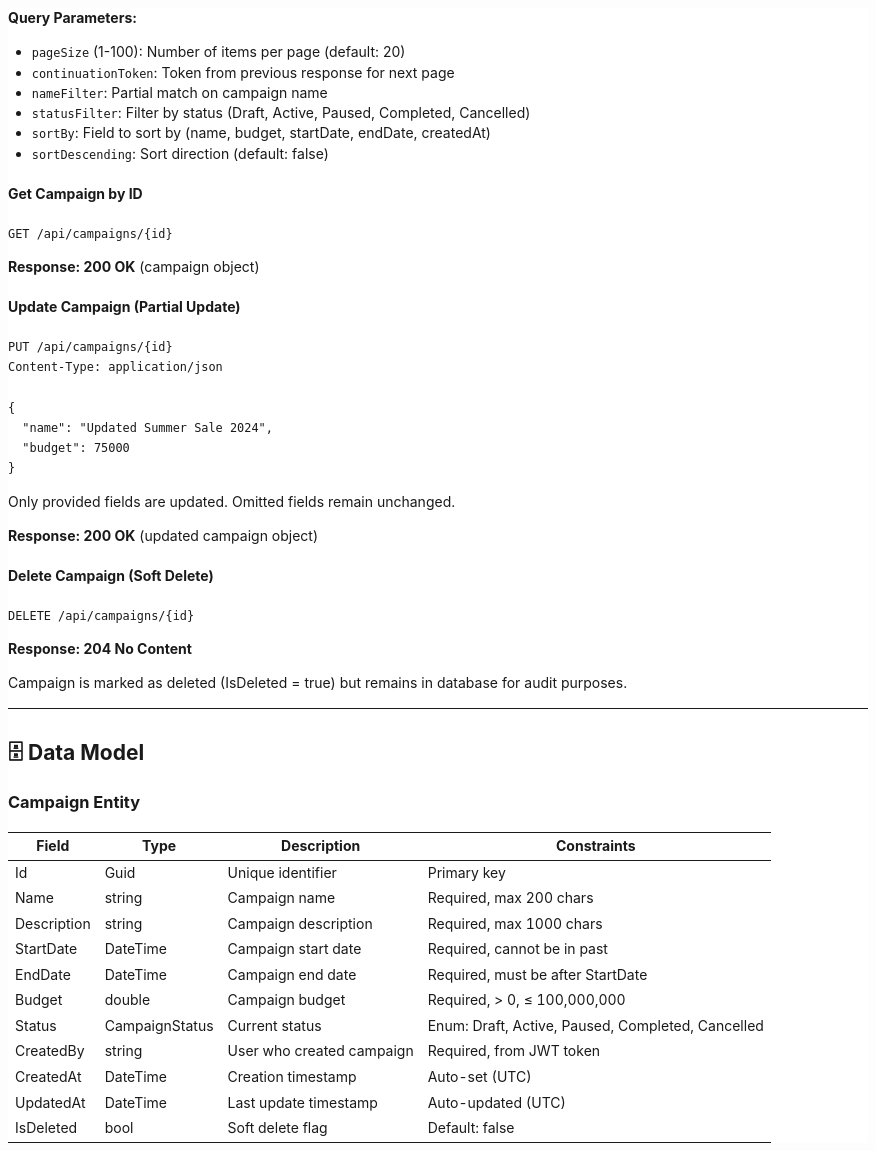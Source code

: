 **Query Parameters:**
- `pageSize` (1-100): Number of items per page (default: 20)
- `continuationToken`: Token from previous response for next page
- `nameFilter`: Partial match on campaign name
- `statusFilter`: Filter by status (Draft, Active, Paused, Completed, Cancelled)
- `sortBy`: Field to sort by (name, budget, startDate, endDate, createdAt)
- `sortDescending`: Sort direction (default: false)

#### Get Campaign by ID
```http
GET /api/campaigns/{id}
```

**Response: 200 OK** (campaign object)

#### Update Campaign (Partial Update)
```http
PUT /api/campaigns/{id}
Content-Type: application/json

{
  "name": "Updated Summer Sale 2024",
  "budget": 75000
}
```

Only provided fields are updated. Omitted fields remain unchanged.

**Response: 200 OK** (updated campaign object)

#### Delete Campaign (Soft Delete)
```http
DELETE /api/campaigns/{id}
```

**Response: 204 No Content**

Campaign is marked as deleted (IsDeleted = true) but remains in database for audit purposes.

---

## 🗄️ Data Model

### Campaign Entity

| Field | Type | Description | Constraints |
|-------|------|-------------|-------------|
| Id | Guid | Unique identifier | Primary key |
| Name | string | Campaign name | Required, max 200 chars |
| Description | string | Campaign description | Required, max 1000 chars |
| StartDate | DateTime | Campaign start date | Required, cannot be in past |
| EndDate | DateTime | Campaign end date | Required, must be after StartDate |
| Budget | double | Campaign budget | Required, > 0, ≤ 100,000,000 |
| Status | CampaignStatus | Current status | Enum: Draft, Active, Paused, Completed, Cancelled |
| CreatedBy | string | User who created campaign | Required, from JWT token |
| CreatedAt | DateTime | Creation timestamp | Auto-set (UTC) |
| UpdatedAt | DateTime | Last update timestamp | Auto-updated (UTC) |
| IsDeleted | bool | Soft delete flag | Default: false |
